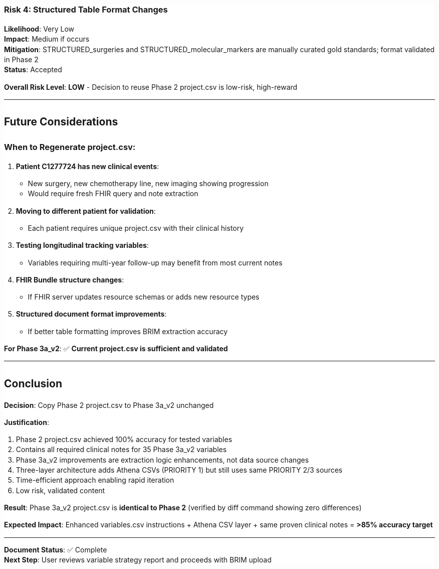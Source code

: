 ### Risk 4: Structured Table Format Changes
**Likelihood**: Very Low  
**Impact**: Medium if occurs  
**Mitigation**: STRUCTURED_surgeries and STRUCTURED_molecular_markers are manually curated gold standards; format validated in Phase 2  
**Status**: Accepted

**Overall Risk Level**: **LOW** - Decision to reuse Phase 2 project.csv is low-risk, high-reward

---

## Future Considerations

### When to Regenerate project.csv:

1. **Patient C1277724 has new clinical events**:
   - New surgery, new chemotherapy line, new imaging showing progression
   - Would require fresh FHIR query and note extraction

2. **Moving to different patient for validation**:
   - Each patient requires unique project.csv with their clinical history

3. **Testing longitudinal tracking variables**:
   - Variables requiring multi-year follow-up may benefit from most current notes

4. **FHIR Bundle structure changes**:
   - If FHIR server updates resource schemas or adds new resource types

5. **Structured document format improvements**:
   - If better table formatting improves BRIM extraction accuracy

**For Phase 3a_v2**: ✅ **Current project.csv is sufficient and validated**

---

## Conclusion

**Decision**: Copy Phase 2 project.csv to Phase 3a_v2 unchanged

**Justification**:
1. Phase 2 project.csv achieved 100% accuracy for tested variables
2. Contains all required clinical notes for 35 Phase 3a_v2 variables
3. Phase 3a_v2 improvements are extraction logic enhancements, not data source changes
4. Three-layer architecture adds Athena CSVs (PRIORITY 1) but still uses same PRIORITY 2/3 sources
5. Time-efficient approach enabling rapid iteration
6. Low risk, validated content

**Result**: Phase 3a_v2 project.csv is **identical to Phase 2** (verified by diff command showing zero differences)

**Expected Impact**: Enhanced variables.csv instructions + Athena CSV layer + same proven clinical notes = **>85% accuracy target**

---

**Document Status**: ✅ Complete  
**Next Step**: User reviews variable strategy report and proceeds with BRIM upload
